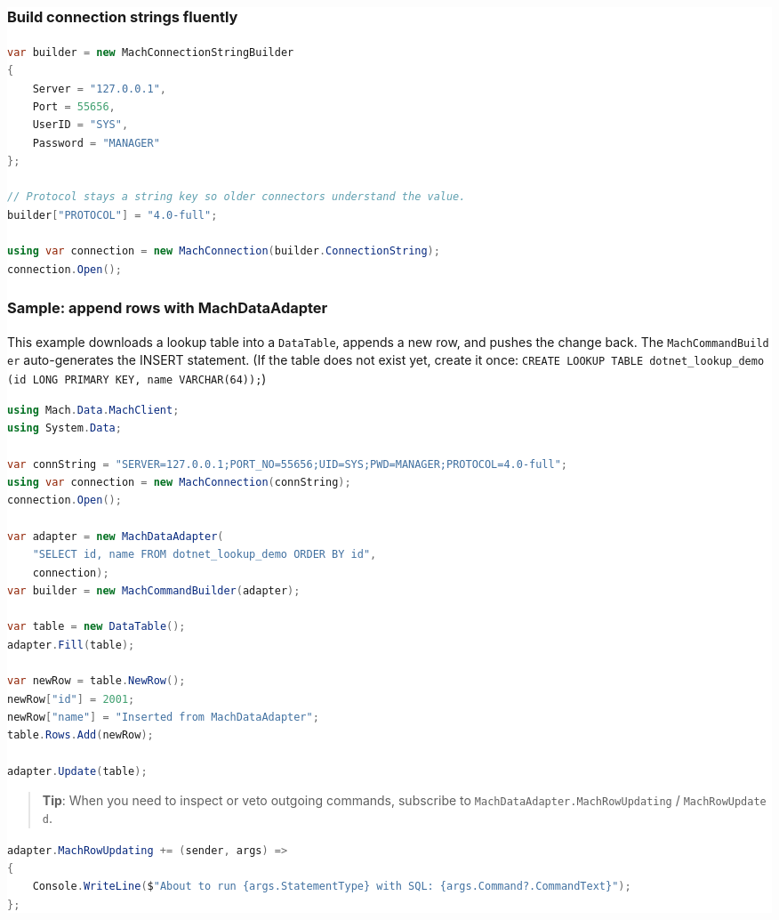 ### Build connection strings fluently
```csharp
var builder = new MachConnectionStringBuilder
{
    Server = "127.0.0.1",
    Port = 55656,
    UserID = "SYS",
    Password = "MANAGER"
};

// Protocol stays a string key so older connectors understand the value.
builder["PROTOCOL"] = "4.0-full";

using var connection = new MachConnection(builder.ConnectionString);
connection.Open();
```

### Sample: append rows with MachDataAdapter
This example downloads a lookup table into a `DataTable`, appends a new row, and pushes the change back. The `MachCommandBuilder` auto-generates the INSERT statement. (If the table does not exist yet, create it once: `CREATE LOOKUP TABLE dotnet_lookup_demo(id LONG PRIMARY KEY, name VARCHAR(64));`)

```csharp
using Mach.Data.MachClient;
using System.Data;

var connString = "SERVER=127.0.0.1;PORT_NO=55656;UID=SYS;PWD=MANAGER;PROTOCOL=4.0-full";
using var connection = new MachConnection(connString);
connection.Open();

var adapter = new MachDataAdapter(
    "SELECT id, name FROM dotnet_lookup_demo ORDER BY id",
    connection);
var builder = new MachCommandBuilder(adapter);

var table = new DataTable();
adapter.Fill(table);

var newRow = table.NewRow();
newRow["id"] = 2001;
newRow["name"] = "Inserted from MachDataAdapter";
table.Rows.Add(newRow);

adapter.Update(table);
```

> **Tip**: When you need to inspect or veto outgoing commands, subscribe to `MachDataAdapter.MachRowUpdating` / `MachRowUpdated`.

```csharp
adapter.MachRowUpdating += (sender, args) =>
{
    Console.WriteLine($"About to run {args.StatementType} with SQL: {args.Command?.CommandText}");
};
```
